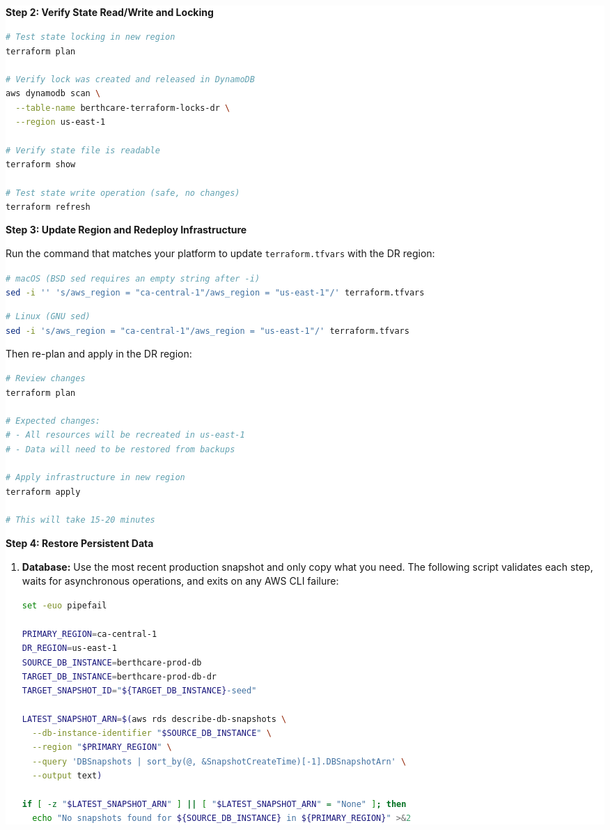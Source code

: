 **Step 2: Verify State Read/Write and Locking**

```bash
# Test state locking in new region
terraform plan

# Verify lock was created and released in DynamoDB
aws dynamodb scan \
  --table-name berthcare-terraform-locks-dr \
  --region us-east-1

# Verify state file is readable
terraform show

# Test state write operation (safe, no changes)
terraform refresh
```

**Step 3: Update Region and Redeploy Infrastructure**

Run the command that matches your platform to update `terraform.tfvars` with the DR region:

```bash
# macOS (BSD sed requires an empty string after -i)
sed -i '' 's/aws_region = "ca-central-1"/aws_region = "us-east-1"/' terraform.tfvars
```

```bash
# Linux (GNU sed)
sed -i 's/aws_region = "ca-central-1"/aws_region = "us-east-1"/' terraform.tfvars
```

Then re-plan and apply in the DR region:

```bash
# Review changes
terraform plan

# Expected changes:
# - All resources will be recreated in us-east-1
# - Data will need to be restored from backups

# Apply infrastructure in new region
terraform apply

# This will take 15-20 minutes
```

**Step 4: Restore Persistent Data**

1. **Database:** Use the most recent production snapshot and only copy what you need. The following script validates each step, waits for asynchronous operations, and exits on any AWS CLI failure:

   ```bash
   set -euo pipefail

   PRIMARY_REGION=ca-central-1
   DR_REGION=us-east-1
   SOURCE_DB_INSTANCE=berthcare-prod-db
   TARGET_DB_INSTANCE=berthcare-prod-db-dr
   TARGET_SNAPSHOT_ID="${TARGET_DB_INSTANCE}-seed"

   LATEST_SNAPSHOT_ARN=$(aws rds describe-db-snapshots \
     --db-instance-identifier "$SOURCE_DB_INSTANCE" \
     --region "$PRIMARY_REGION" \
     --query 'DBSnapshots | sort_by(@, &SnapshotCreateTime)[-1].DBSnapshotArn' \
     --output text)

   if [ -z "$LATEST_SNAPSHOT_ARN" ] || [ "$LATEST_SNAPSHOT_ARN" = "None" ]; then
     echo "No snapshots found for ${SOURCE_DB_INSTANCE} in ${PRIMARY_REGION}" >&2
   ```